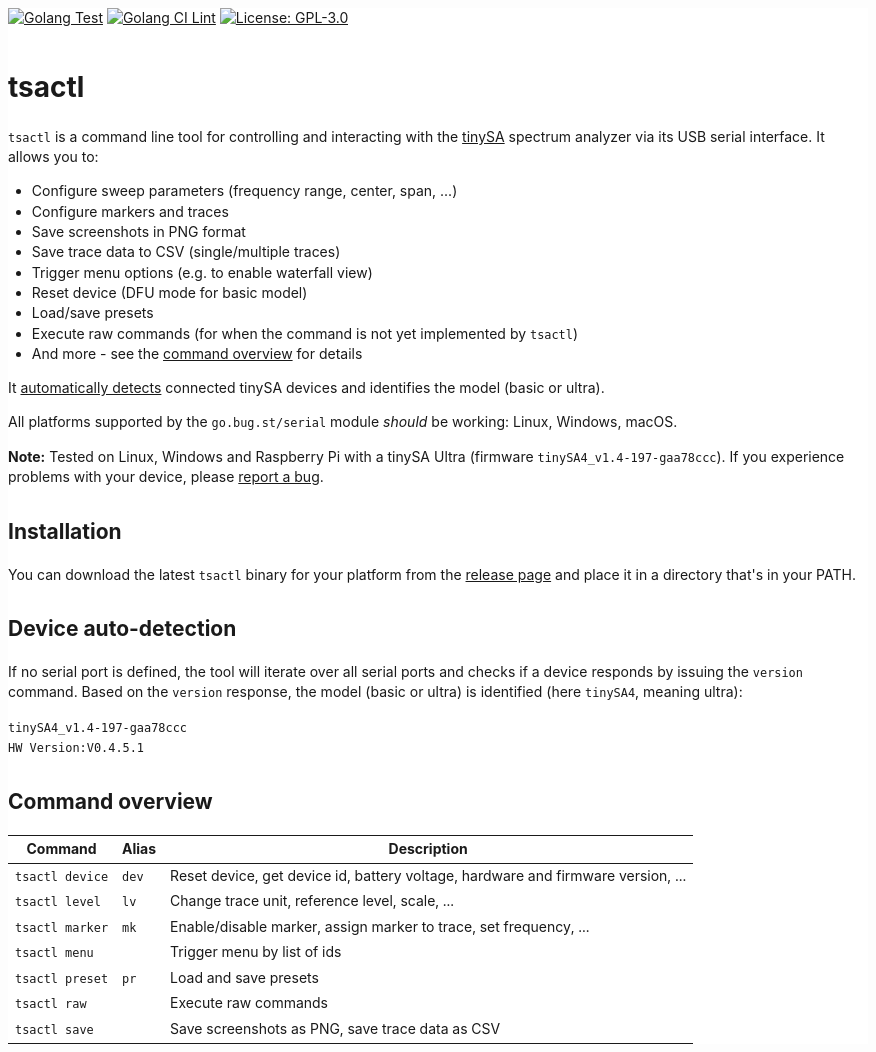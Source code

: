 [![Golang Test](https://github.com/kkettinger/tsactl/actions/workflows/test.yml/badge.svg)](https://github.com/kkettinger/tsactl/actions/workflows/test.yml)
[![Golang CI Lint](https://github.com/kkettinger/tsactl/actions/workflows/lint.yml/badge.svg)](https://github.com/kkettinger/tsactl/actions/workflows/lint.yml)
[![License: GPL-3.0](https://img.shields.io/badge/license-GPL--3.0-blue)](/LICENSE)

# tsactl

`tsactl` is a command line tool for controlling and interacting with the [tinySA](https://www.tinysa.org/) spectrum analyzer via its USB serial interface. It allows you to:

- Configure sweep parameters (frequency range, center, span, ...)
- Configure markers and traces
- Save screenshots in PNG format
- Save trace data to CSV (single/multiple traces)
- Trigger menu options (e.g. to enable waterfall view)
- Reset device (DFU mode for basic model)
- Load/save presets
- Execute raw commands (for when the command is not yet implemented by `tsactl`)
- And more - see the [command overview](#command-overview) for details

It [automatically detects](#device-auto-detection) connected tinySA devices and identifies the model (basic or ultra).

All platforms supported by the `go.bug.st/serial` module _should_ be working: Linux, Windows, macOS.

**Note:** Tested on Linux, Windows and Raspberry Pi with a tinySA Ultra (firmware `tinySA4_v1.4-197-gaa78ccc`). If you experience problems with your device, please [report a bug](#report-bug).


## Installation

You can download the latest `tsactl` binary for your platform from the [release page](https://github.com/kkettinger/tsactl/releases) and place it in a directory that's in your PATH.


## Device auto-detection

If no serial port is defined, the tool will iterate over all serial ports and checks if a device responds by issuing the `version` command.
Based on the `version` response, the model (basic or ultra) is identified (here `tinySA4`, meaning ultra):
```
tinySA4_v1.4-197-gaa78ccc
HW Version:V0.4.5.1
```


## Command overview

| Command         | Alias | Description                                                                      |
|-----------------|-------|----------------------------------------------------------------------------------|
| `tsactl device` | `dev` | Reset device, get device id, battery voltage, hardware and firmware version, ... |
| `tsactl level`  | `lv`  | Change trace unit, reference level, scale, ...                                   |
| `tsactl marker` | `mk`  | Enable/disable marker, assign marker to trace, set frequency, ...                |
| `tsactl menu`   |       | Trigger menu by list of ids                                                      |
| `tsactl preset` | `pr`  | Load and save presets                                                            |
| `tsactl raw`    |       | Execute raw commands                                                             |
| `tsactl save`   |       | Save screenshots as PNG, save trace data as CSV                                  |